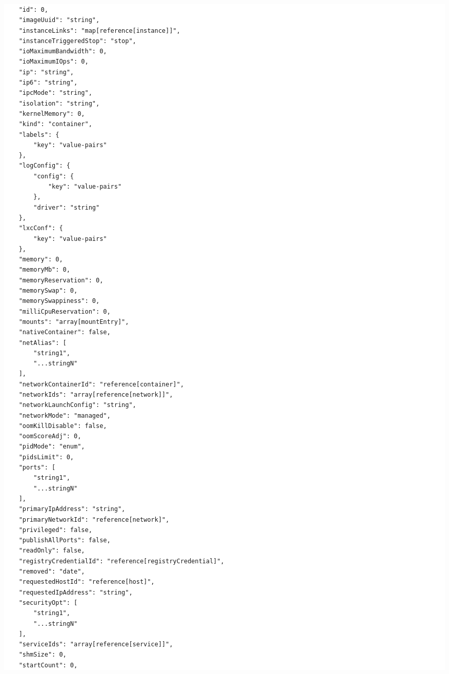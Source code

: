 		"id": 0,
		"imageUuid": "string",
		"instanceLinks": "map[reference[instance]]",
		"instanceTriggeredStop": "stop",
		"ioMaximumBandwidth": 0,
		"ioMaximumIOps": 0,
		"ip": "string",
		"ip6": "string",
		"ipcMode": "string",
		"isolation": "string",
		"kernelMemory": 0,
		"kind": "container",
		"labels": {
			"key": "value-pairs"
		},
		"logConfig": {
			"config": {
				"key": "value-pairs"
			},
			"driver": "string"
		},
		"lxcConf": {
			"key": "value-pairs"
		},
		"memory": 0,
		"memoryMb": 0,
		"memoryReservation": 0,
		"memorySwap": 0,
		"memorySwappiness": 0,
		"milliCpuReservation": 0,
		"mounts": "array[mountEntry]",
		"nativeContainer": false,
		"netAlias": [
			"string1",
			"...stringN"
		],
		"networkContainerId": "reference[container]",
		"networkIds": "array[reference[network]]",
		"networkLaunchConfig": "string",
		"networkMode": "managed",
		"oomKillDisable": false,
		"oomScoreAdj": 0,
		"pidMode": "enum",
		"pidsLimit": 0,
		"ports": [
			"string1",
			"...stringN"
		],
		"primaryIpAddress": "string",
		"primaryNetworkId": "reference[network]",
		"privileged": false,
		"publishAllPorts": false,
		"readOnly": false,
		"registryCredentialId": "reference[registryCredential]",
		"removed": "date",
		"requestedHostId": "reference[host]",
		"requestedIpAddress": "string",
		"securityOpt": [
			"string1",
			"...stringN"
		],
		"serviceIds": "array[reference[service]]",
		"shmSize": 0,
		"startCount": 0,